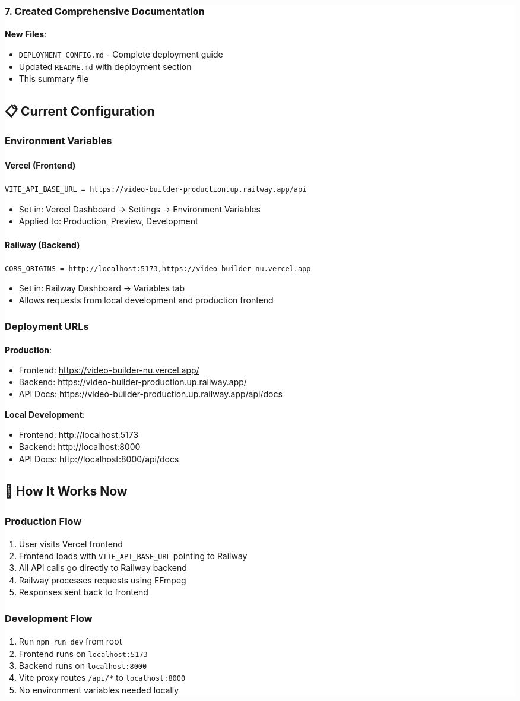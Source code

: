 ### 7. Created Comprehensive Documentation
**New Files**:
- `DEPLOYMENT_CONFIG.md` - Complete deployment guide
- Updated `README.md` with deployment section
- This summary file

## 📋 Current Configuration

### Environment Variables

#### Vercel (Frontend)
```
VITE_API_BASE_URL = https://video-builder-production.up.railway.app/api
```
- Set in: Vercel Dashboard → Settings → Environment Variables
- Applied to: Production, Preview, Development

#### Railway (Backend)
```
CORS_ORIGINS = http://localhost:5173,https://video-builder-nu.vercel.app
```
- Set in: Railway Dashboard → Variables tab
- Allows requests from local development and production frontend

### Deployment URLs

**Production**:
- Frontend: https://video-builder-nu.vercel.app/
- Backend: https://video-builder-production.up.railway.app/
- API Docs: https://video-builder-production.up.railway.app/api/docs

**Local Development**:
- Frontend: http://localhost:5173
- Backend: http://localhost:8000
- API Docs: http://localhost:8000/api/docs

## 🎯 How It Works Now

### Production Flow
1. User visits Vercel frontend
2. Frontend loads with `VITE_API_BASE_URL` pointing to Railway
3. All API calls go directly to Railway backend
4. Railway processes requests using FFmpeg
5. Responses sent back to frontend

### Development Flow
1. Run `npm run dev` from root
2. Frontend runs on `localhost:5173`
3. Backend runs on `localhost:8000`
4. Vite proxy routes `/api/*` to `localhost:8000`
5. No environment variables needed locally
